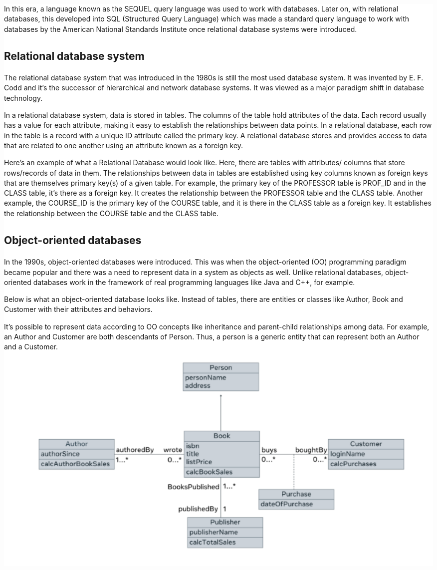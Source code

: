 In this era, a language known as the SEQUEL query language was used to work with databases. Later on, with relational databases, this developed into SQL (Structured Query Language) which was made a standard query language to work with databases by the American National Standards Institute once relational database systems were introduced.


## Relational database system

The relational database system that was introduced in the 1980s is still the most used database system. It was invented by E. F. Codd and it’s the successor of hierarchical and network database systems. It was viewed as a major paradigm shift in database technology. 

In a relational database system, data is stored in tables. The columns of the table hold attributes of the data. Each record usually has a value for each attribute, making it easy to establish the relationships between data points. In a relational database, each row in the table is a record with a unique ID attribute called the primary key. A relational database stores and provides access to data that are related to one another using an attribute known as a foreign key. 

Here’s an example of what a Relational Database would look like. Here, there are tables with attributes/ columns that store rows/records of data in them. The relationships between data in tables are established using key columns known as foreign keys that are themselves primary key(s) of a given table. For example, the primary key of the PROFESSOR table is PROF_ID and in the CLASS table, it’s there as a foreign key. It creates the relationship between the PROFESSOR table and the CLASS table. Another example, the COURSE_ID is the primary key of the COURSE table, and it is there in the CLASS table as a foreign key. It establishes the relationship between the COURSE table and the CLASS table.   

## Object-oriented databases

In the 1990s, object-oriented databases were introduced. This was when the object-oriented (OO) programming paradigm became popular and there was a need to represent data in a system as objects as well. Unlike relational databases, object-oriented databases work in the framework of real programming languages like Java and C++, for example.

Below is what an object-oriented database looks like. Instead of tables, there are entities or classes like Author, Book and Customer with their attributes and behaviors. 

It’s possible to represent data according to OO concepts like inheritance and parent-child relationships among data. For example, an Author and Customer are both descendants of Person. Thus, a person is a generic entity that can represent both an Author and a Customer.

<img alt="image" src="img_004.png" width="100%" height="50%"/>
